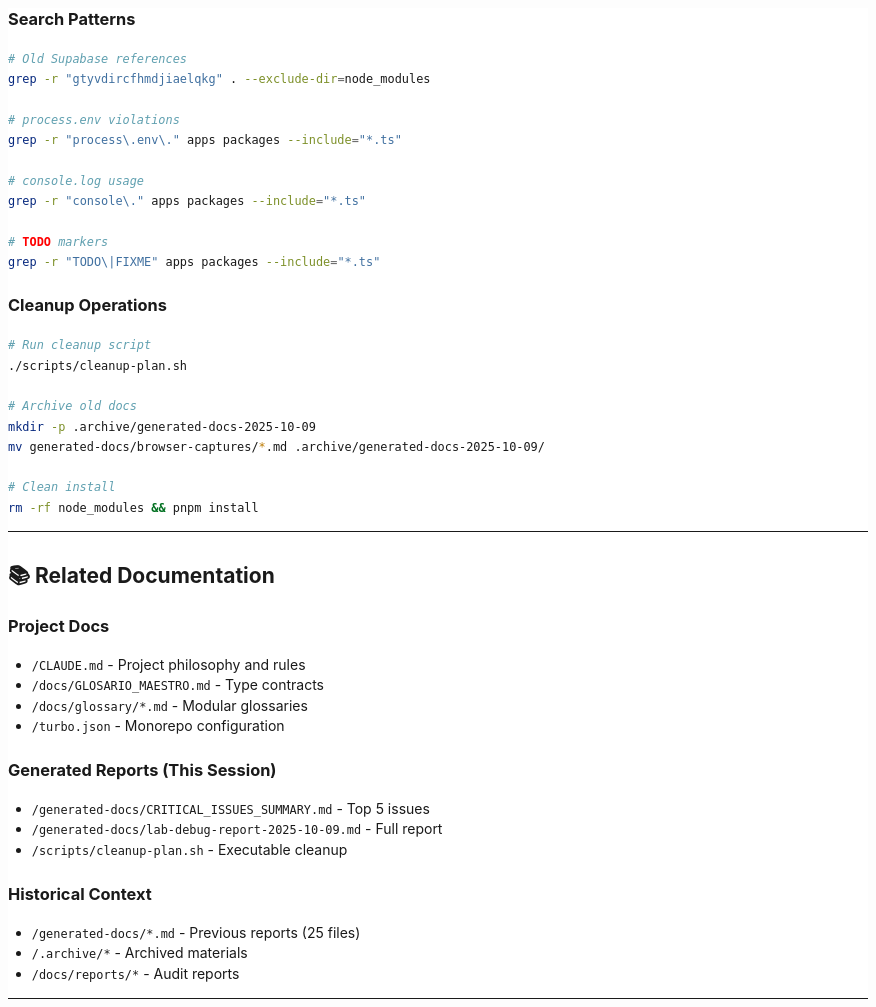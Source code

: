 ### Search Patterns
```bash
# Old Supabase references
grep -r "gtyvdircfhmdjiaelqkg" . --exclude-dir=node_modules

# process.env violations
grep -r "process\.env\." apps packages --include="*.ts"

# console.log usage
grep -r "console\." apps packages --include="*.ts"

# TODO markers
grep -r "TODO\|FIXME" apps packages --include="*.ts"
```

### Cleanup Operations
```bash
# Run cleanup script
./scripts/cleanup-plan.sh

# Archive old docs
mkdir -p .archive/generated-docs-2025-10-09
mv generated-docs/browser-captures/*.md .archive/generated-docs-2025-10-09/

# Clean install
rm -rf node_modules && pnpm install
```

---

## 📚 Related Documentation

### Project Docs
- `/CLAUDE.md` - Project philosophy and rules
- `/docs/GLOSARIO_MAESTRO.md` - Type contracts
- `/docs/glossary/*.md` - Modular glossaries
- `/turbo.json` - Monorepo configuration

### Generated Reports (This Session)
- `/generated-docs/CRITICAL_ISSUES_SUMMARY.md` - Top 5 issues
- `/generated-docs/lab-debug-report-2025-10-09.md` - Full report
- `/scripts/cleanup-plan.sh` - Executable cleanup

### Historical Context
- `/generated-docs/*.md` - Previous reports (25 files)
- `/.archive/*` - Archived materials
- `/docs/reports/*` - Audit reports

---
